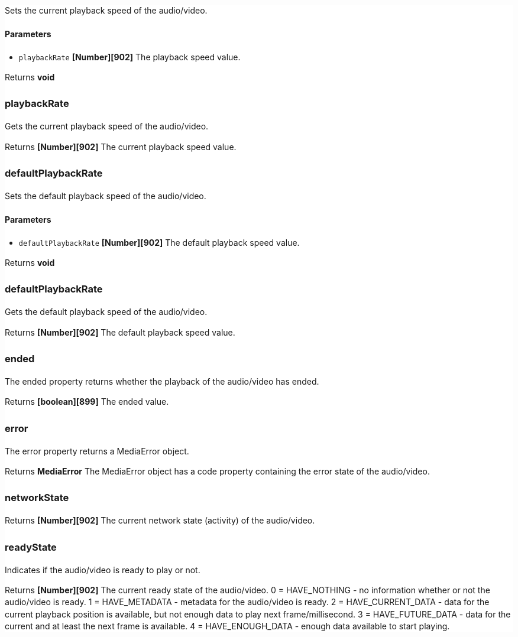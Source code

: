 Sets the current playback speed of the audio/video.

#### Parameters

- `playbackRate` **[Number][902]** The playback speed value.

Returns **void**

### playbackRate

Gets the current playback speed of the audio/video.

Returns **[Number][902]** The current playback speed value.

### defaultPlaybackRate

Sets the default playback speed of the audio/video.

#### Parameters

- `defaultPlaybackRate` **[Number][902]** The default playback speed value.

Returns **void**

### defaultPlaybackRate

Gets the default playback speed of the audio/video.

Returns **[Number][902]** The default playback speed value.

### ended

The ended property returns whether the playback of the audio/video has ended.

Returns **[boolean][899]** The ended value.

### error

The error property returns a MediaError object.

Returns **MediaError** The MediaError object has a code property containing the error state of the audio/video.

### networkState

Returns **[Number][902]** The current network state (activity) of the audio/video.

### readyState

Indicates if the audio/video is ready to play or not.

Returns **[Number][902]** The current ready state of the audio/video.
0 = HAVE_NOTHING - no information whether or not the audio/video is ready.
1 = HAVE_METADATA - metadata for the audio/video is ready.
2 = HAVE_CURRENT_DATA - data for the current playback position is available, but not enough data to play next frame/millisecond.
3 = HAVE_FUTURE_DATA - data for the current and at least the next frame is available.
4 = HAVE_ENOUGH_DATA - enough data available to start playing.
